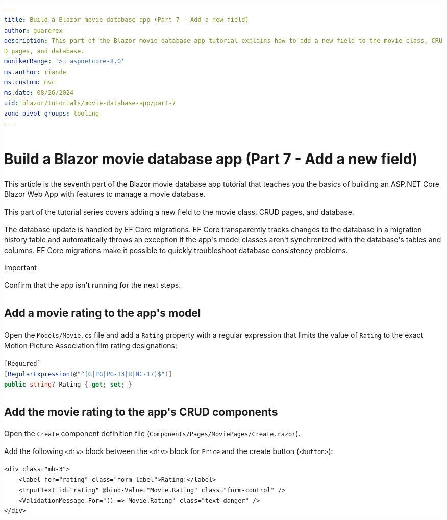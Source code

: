 ```yaml
---
title: Build a Blazor movie database app (Part 7 - Add a new field)
author: guardrex
description: This part of the Blazor movie database app tutorial explains how to add a new field to the movie class, CRUD pages, and database.
monikerRange: '>= aspnetcore-8.0'
ms.author: riande
ms.custom: mvc
ms.date: 08/26/2024
uid: blazor/tutorials/movie-database-app/part-7
zone_pivot_groups: tooling
---
```

# Build a Blazor movie database app (Part 7 - Add a new field)



This article is the seventh part of the Blazor movie database app tutorial that teaches you the basics of building an ASP.NET Core Blazor Web App with features to manage a movie database.

This part of the tutorial series covers adding a new field to the movie class, CRUD pages, and database.

The database update is handled by EF Core migrations. EF Core transparently tracks changes to the database in a migration history table and automatically throws an exception if the app's model classes aren't synchronized with the database's tables and columns. EF Core migrations make it possible to quickly troubleshoot database consistency problems.

> [!IMPORTANT]
> Confirm that the app isn't running for the next steps.

## Add a movie rating to the app's model

Open the `Models/Movie.cs` file and add a `Rating` property with a regular expression that limits the value of `Rating` to the exact [Motion Picture Association](https://www.motionpictures.org/) film rating designations:

```csharp
[Required]
[RegularExpression(@"^(G|PG|PG-13|R|NC-17)$")]
public string? Rating { get; set; }
```

## Add the movie rating to the app's CRUD components

Open the `Create` component definition file (`Components/Pages/MoviePages/Create.razor`).

Add the following `<div>` block between the `<div>` block for `Price` and the create button (`<button>`):

```razor
<div class="mb-3">
    <label for="rating" class="form-label">Rating:</label> 
    <InputText id="rating" @bind-Value="Movie.Rating" class="form-control" /> 
    <ValidationMessage For="() => Movie.Rating" class="text-danger" /> 
</div>
```
